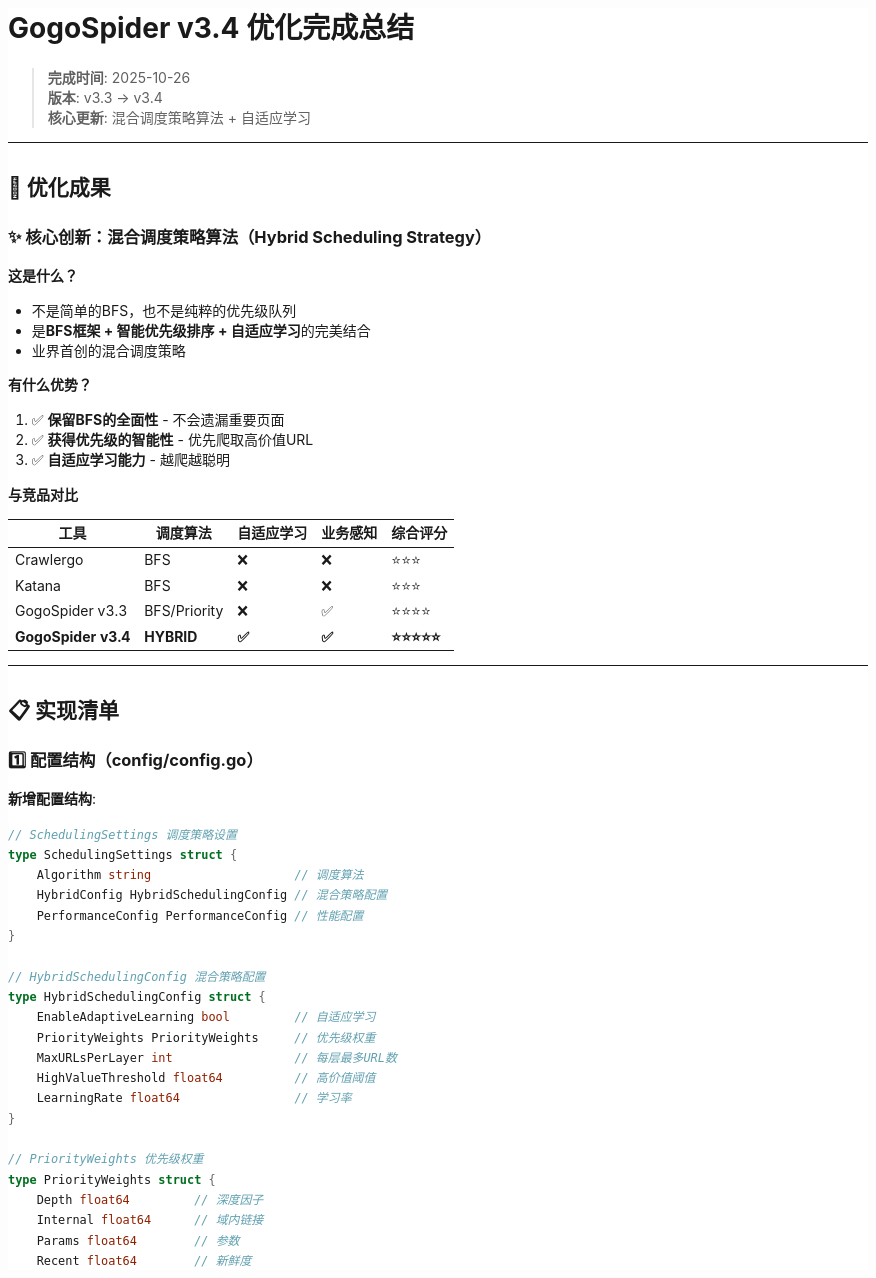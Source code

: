 # GogoSpider v3.4 优化完成总结

> **完成时间**: 2025-10-26  
> **版本**: v3.3 → v3.4  
> **核心更新**: 混合调度策略算法 + 自适应学习

---

## 🎉 优化成果

### ✨ 核心创新：混合调度策略算法（Hybrid Scheduling Strategy）

**这是什么？**
- 不是简单的BFS，也不是纯粹的优先级队列
- 是**BFS框架 + 智能优先级排序 + 自适应学习**的完美结合
- 业界首创的混合调度策略

**有什么优势？**
1. ✅ **保留BFS的全面性** - 不会遗漏重要页面
2. ✅ **获得优先级的智能性** - 优先爬取高价值URL
3. ✅ **自适应学习能力** - 越爬越聪明

**与竞品对比**

| 工具 | 调度算法 | 自适应学习 | 业务感知 | 综合评分 |
|------|----------|-----------|----------|----------|
| Crawlergo | BFS | ❌ | ❌ | ⭐⭐⭐ |
| Katana | BFS | ❌ | ❌ | ⭐⭐⭐ |
| GogoSpider v3.3 | BFS/Priority | ❌ | ✅ | ⭐⭐⭐⭐ |
| **GogoSpider v3.4** | **HYBRID** | **✅** | **✅** | **⭐⭐⭐⭐⭐** |

---

## 📋 实现清单

### 1️⃣ 配置结构（config/config.go）

**新增配置结构**:
```go
// SchedulingSettings 调度策略设置
type SchedulingSettings struct {
    Algorithm string                    // 调度算法
    HybridConfig HybridSchedulingConfig // 混合策略配置
    PerformanceConfig PerformanceConfig // 性能配置
}

// HybridSchedulingConfig 混合策略配置
type HybridSchedulingConfig struct {
    EnableAdaptiveLearning bool         // 自适应学习
    PriorityWeights PriorityWeights     // 优先级权重
    MaxURLsPerLayer int                 // 每层最多URL数
    HighValueThreshold float64          // 高价值阈值
    LearningRate float64                // 学习率
}

// PriorityWeights 优先级权重
type PriorityWeights struct {
    Depth float64         // 深度因子
    Internal float64      // 域内链接
    Params float64        // 参数
    Recent float64        // 新鲜度
```